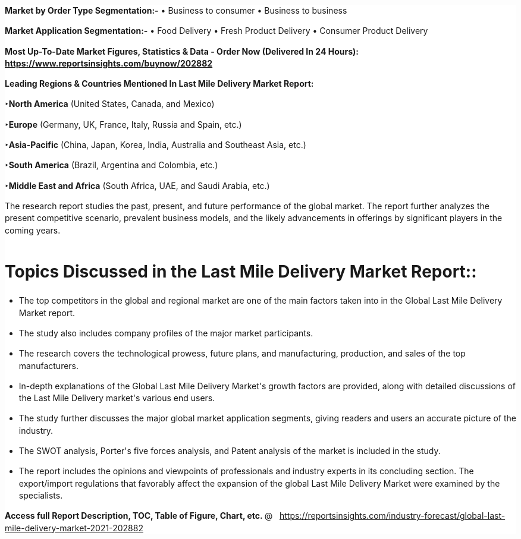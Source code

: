 <strong>Market by Order Type Segmentation:-</strong>
• Business to consumer
• Business to business

<strong>Market Application Segmentation:-</strong>
• Food Delivery
• Fresh Product Delivery
• Consumer Product Delivery

<strong>Most Up-To-Date Market Figures, Statistics & Data - Order Now (Delivered In 24 Hours): <a href=https://www.reportsinsights.com/buynow/202882>https://www.reportsinsights.com/buynow/202882</a></strong>

<strong>Leading Regions &amp; Countries Mentioned In Last Mile Delivery Market Report:</strong>

<strong>‣North America</strong> (United States, Canada, and Mexico)

<strong>‣Europe</strong> (Germany, UK, France, Italy, Russia and Spain, etc.)

<strong>‣Asia-Pacific</strong> (China, Japan, Korea, India, Australia and Southeast Asia, etc.)

<strong>‣South America</strong> (Brazil, Argentina and Colombia, etc.)

<strong>‣Middle East and Africa</strong> (South Africa, UAE, and Saudi Arabia, etc.)

The research report studies the past, present, and future performance of the global market. The report further analyzes the present competitive scenario, prevalent business models, and the likely advancements in offerings by significant players in the coming years.

# <strong>Topics Discussed in the Last Mile Delivery Market Report::</strong>

- The top competitors in the global and regional market are one of the main factors taken into in the Global Last Mile Delivery Market report.

- The study also includes company profiles of the major market participants.

- The research covers the technological prowess, future plans, and manufacturing, production, and sales of the top manufacturers.

- In-depth explanations of the Global Last Mile Delivery Market's growth factors are provided, along with detailed discussions of the Last Mile Delivery market's various end users.

- The study further discusses the major global market application segments, giving readers and users an accurate picture of the industry.

- The SWOT analysis, Porter's five forces analysis, and Patent analysis of the market is included in the study.

- The report includes the opinions and viewpoints of professionals and industry experts in its concluding section. The export/import regulations that favorably affect the expansion of the global Last Mile Delivery Market were examined by the specialists.

<strong>Access full Report Description, TOC, Table of Figure, Chart, etc. </strong>@   <a href=https://reportsinsights.com/industry-forecast/global-last-mile-delivery-market-2021-202882 style=color:#0000ff;>https://reportsinsights.com/industry-forecast/global-last-mile-delivery-market-2021-202882</a>
